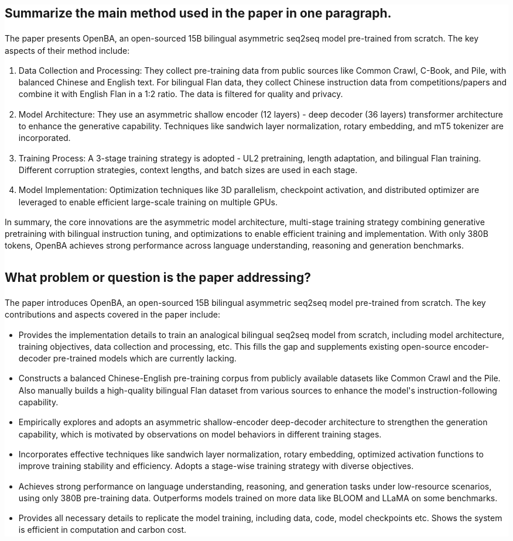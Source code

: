 
## Summarize the main method used in the paper in one paragraph.

 The paper presents OpenBA, an open-sourced 15B bilingual asymmetric seq2seq model pre-trained from scratch. The key aspects of their method include:

1. Data Collection and Processing: They collect pre-training data from public sources like Common Crawl, C-Book, and Pile, with balanced Chinese and English text. For bilingual Flan data, they collect Chinese instruction data from competitions/papers and combine it with English Flan in a 1:2 ratio. The data is filtered for quality and privacy.

2. Model Architecture: They use an asymmetric shallow encoder (12 layers) - deep decoder (36 layers) transformer architecture to enhance the generative capability. Techniques like sandwich layer normalization, rotary embedding, and mT5 tokenizer are incorporated. 

3. Training Process: A 3-stage training strategy is adopted - UL2 pretraining, length adaptation, and bilingual Flan training. Different corruption strategies, context lengths, and batch sizes are used in each stage.

4. Model Implementation: Optimization techniques like 3D parallelism, checkpoint activation, and distributed optimizer are leveraged to enable efficient large-scale training on multiple GPUs. 

In summary, the core innovations are the asymmetric model architecture, multi-stage training strategy combining generative pretraining with bilingual instruction tuning, and optimizations to enable efficient training and implementation. With only 380B tokens, OpenBA achieves strong performance across language understanding, reasoning and generation benchmarks.


## What problem or question is the paper addressing?

 The paper introduces OpenBA, an open-sourced 15B bilingual asymmetric seq2seq model pre-trained from scratch. The key contributions and aspects covered in the paper include:

- Provides the implementation details to train an analogical bilingual seq2seq model from scratch, including model architecture, training objectives, data collection and processing, etc. This fills the gap and supplements existing open-source encoder-decoder pre-trained models which are currently lacking.

- Constructs a balanced Chinese-English pre-training corpus from publicly available datasets like Common Crawl and the Pile. Also manually builds a high-quality bilingual Flan dataset from various sources to enhance the model's instruction-following capability.  

- Empirically explores and adopts an asymmetric shallow-encoder deep-decoder architecture to strengthen the generation capability, which is motivated by observations on model behaviors in different training stages.

- Incorporates effective techniques like sandwich layer normalization, rotary embedding, optimized activation functions to improve training stability and efficiency. Adopts a stage-wise training strategy with diverse objectives.

- Achieves strong performance on language understanding, reasoning, and generation tasks under low-resource scenarios, using only 380B pre-training data. Outperforms models trained on more data like BLOOM and LLaMA on some benchmarks.

- Provides all necessary details to replicate the model training, including data, code, model checkpoints etc. Shows the system is efficient in computation and carbon cost.

